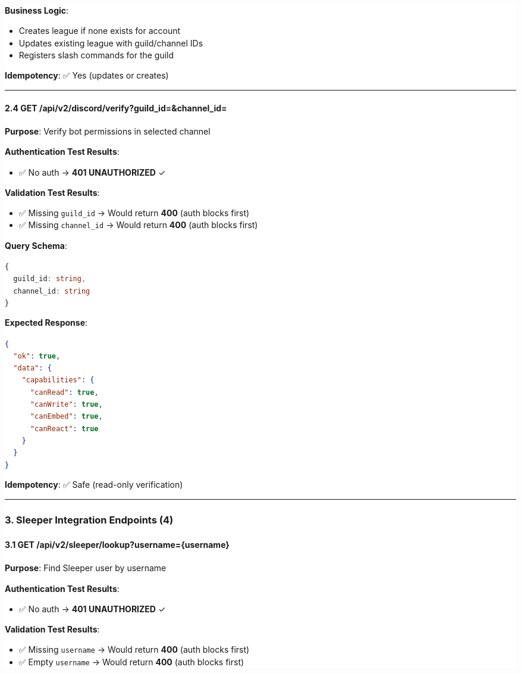 **Business Logic**:
- Creates league if none exists for account
- Updates existing league with guild/channel IDs
- Registers slash commands for the guild

**Idempotency**: ✅ Yes (updates or creates)

---

#### 2.4 GET /api/v2/discord/verify?guild_id=&channel_id=

**Purpose**: Verify bot permissions in selected channel

**Authentication Test Results**:
- ✅ No auth → **401 UNAUTHORIZED** ✓

**Validation Test Results**:
- ✅ Missing `guild_id` → Would return **400** (auth blocks first)
- ✅ Missing `channel_id` → Would return **400** (auth blocks first)

**Query Schema**:
```typescript
{
  guild_id: string,
  channel_id: string
}
```

**Expected Response**:
```json
{
  "ok": true,
  "data": {
    "capabilities": {
      "canRead": true,
      "canWrite": true,
      "canEmbed": true,
      "canReact": true
    }
  }
}
```

**Idempotency**: ✅ Safe (read-only verification)

---

### 3. Sleeper Integration Endpoints (4)

#### 3.1 GET /api/v2/sleeper/lookup?username={username}

**Purpose**: Find Sleeper user by username

**Authentication Test Results**:
- ✅ No auth → **401 UNAUTHORIZED** ✓

**Validation Test Results**:
- ✅ Missing `username` → Would return **400** (auth blocks first)
- ✅ Empty `username` → Would return **400** (auth blocks first)
